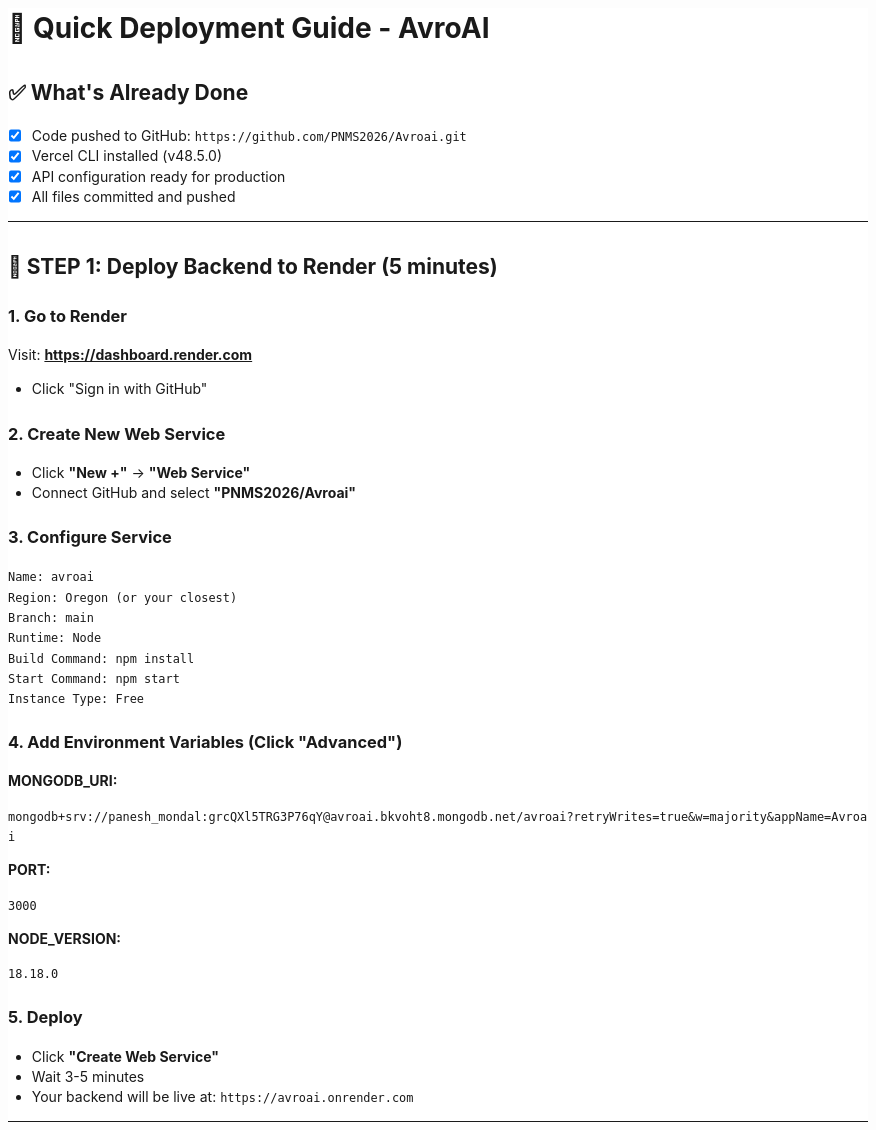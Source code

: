 # 🚀 Quick Deployment Guide - AvroAI

## ✅ What's Already Done

- [x] Code pushed to GitHub: `https://github.com/PNMS2026/Avroai.git`
- [x] Vercel CLI installed (v48.5.0)
- [x] API configuration ready for production
- [x] All files committed and pushed

---

## 🎯 STEP 1: Deploy Backend to Render (5 minutes)

### 1. Go to Render
Visit: **https://dashboard.render.com**
- Click "Sign in with GitHub"

### 2. Create New Web Service
- Click **"New +"** → **"Web Service"**
- Connect GitHub and select **"PNMS2026/Avroai"**

### 3. Configure Service
```
Name: avroai
Region: Oregon (or your closest)
Branch: main
Runtime: Node
Build Command: npm install
Start Command: npm start
Instance Type: Free
```

### 4. Add Environment Variables (Click "Advanced")

**MONGODB_URI:**
```
mongodb+srv://panesh_mondal:grcQXl5TRG3P76qY@avroai.bkvoht8.mongodb.net/avroai?retryWrites=true&w=majority&appName=Avroai
```

**PORT:**
```
3000
```

**NODE_VERSION:**
```
18.18.0
```

### 5. Deploy
- Click **"Create Web Service"**
- Wait 3-5 minutes
- Your backend will be live at: `https://avroai.onrender.com`

---